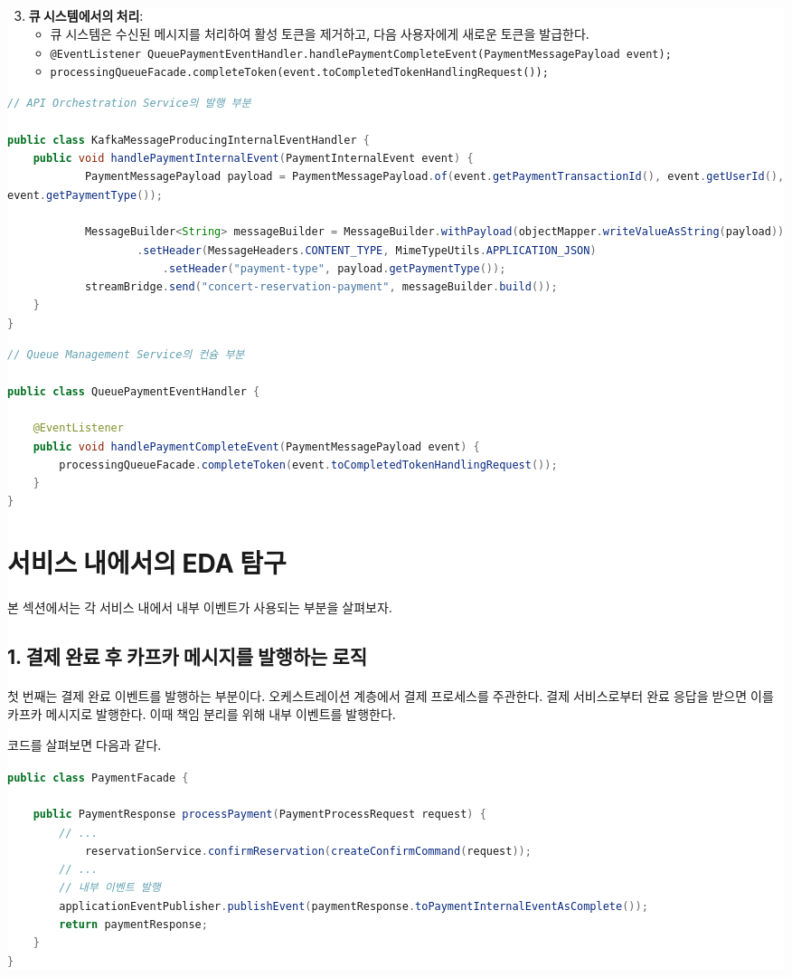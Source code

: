 3. **큐 시스템에서의 처리**:
    - 큐 시스템은 수신된 메시지를 처리하여 활성 토큰을 제거하고, 다음 사용자에게 새로운 토큰을 발급한다.
    - `@EventListener QueuePaymentEventHandler.handlePaymentCompleteEvent(PaymentMessagePayload event);`
    - `processingQueueFacade.completeToken(event.toCompletedTokenHandlingRequest());`



```java
// API Orchestration Service의 발행 부분

public class KafkaMessageProducingInternalEventHandler {
	public void handlePaymentInternalEvent(PaymentInternalEvent event) {
			PaymentMessagePayload payload = PaymentMessagePayload.of(event.getPaymentTransactionId(), event.getUserId(), event.getPaymentType());

			MessageBuilder<String> messageBuilder = MessageBuilder.withPayload(objectMapper.writeValueAsString(payload))
					.setHeader(MessageHeaders.CONTENT_TYPE, MimeTypeUtils.APPLICATION_JSON)
						.setHeader("payment-type", payload.getPaymentType());
			streamBridge.send("concert-reservation-payment", messageBuilder.build());
	}
}
```


```java
// Queue Management Service의 컨슘 부분 

public class QueuePaymentEventHandler {

	@EventListener
	public void handlePaymentCompleteEvent(PaymentMessagePayload event) {
		processingQueueFacade.completeToken(event.toCompletedTokenHandlingRequest());
	}
}
```



# 서비스 내에서의 EDA 탐구 

본 섹션에서는 각 서비스 내에서 내부 이벤트가 사용되는 부분을 살펴보자.  

## 1. 결제 완료 후 카프카 메시지를 발행하는 로직

첫 번째는 결제 완료 이벤트를 발행하는 부분이다. 오케스트레이션 계층에서 결제 프로세스를 주관한다. 결제 서비스로부터 완료 응답을 받으면 이를 카프카 메시지로 발행한다. 이때 책임 분리를 위해 내부 이벤트를 발행한다.

코드를 살펴보면 다음과 같다.

```java
public class PaymentFacade {

	public PaymentResponse processPayment(PaymentProcessRequest request) {
        // ...
			reservationService.confirmReservation(createConfirmCommand(request));
		// ... 
		// 내부 이벤트 발행		
        applicationEventPublisher.publishEvent(paymentResponse.toPaymentInternalEventAsComplete());
		return paymentResponse;
	}
}
```
